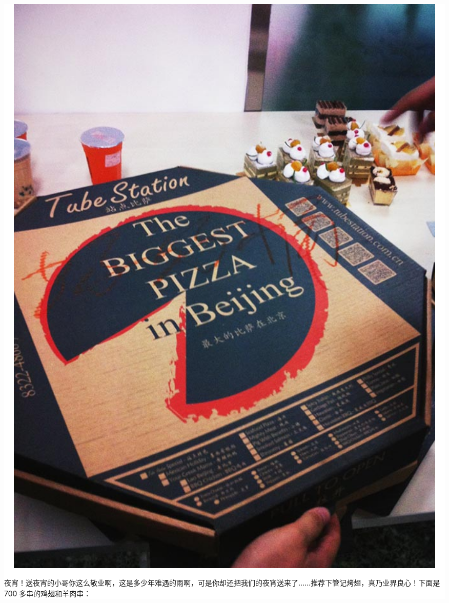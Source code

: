 <img src="/assets/images/2012-07-23_wandoujia-hack-day-live/4.jpg" alt="" title="Pizza" width="100%" height="auto" class="alignnone size-full wp-image-325" />

夜宵！送夜宵的小哥你这么敬业啊，这是多少年难遇的雨啊，可是你却还把我们的夜宵送来了......推荐下管记烤翅，真乃业界良心！下面是 700 多串的鸡翅和羊肉串：